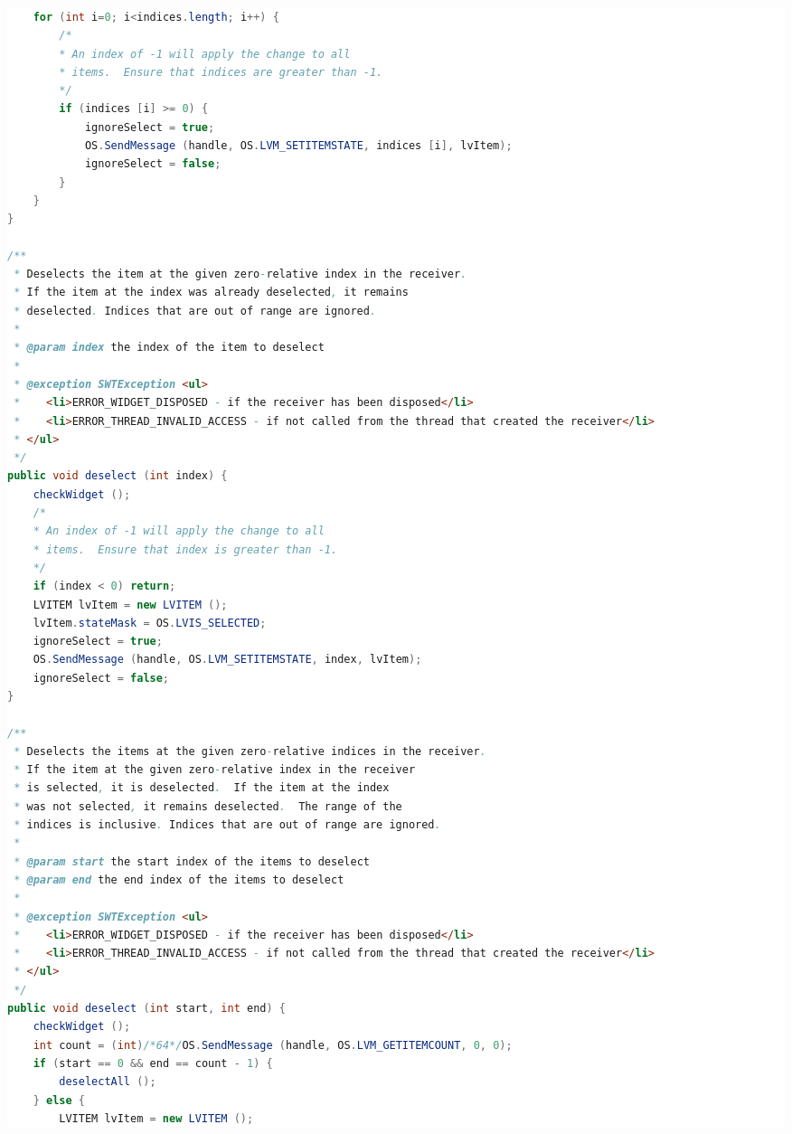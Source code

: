 ```java
	for (int i=0; i<indices.length; i++) {
		/*
		* An index of -1 will apply the change to all
		* items.  Ensure that indices are greater than -1.
		*/
		if (indices [i] >= 0) {
			ignoreSelect = true;
			OS.SendMessage (handle, OS.LVM_SETITEMSTATE, indices [i], lvItem);
			ignoreSelect = false;
		}
	}
}

/**
 * Deselects the item at the given zero-relative index in the receiver.
 * If the item at the index was already deselected, it remains
 * deselected. Indices that are out of range are ignored.
 *
 * @param index the index of the item to deselect
 *
 * @exception SWTException <ul>
 *    <li>ERROR_WIDGET_DISPOSED - if the receiver has been disposed</li>
 *    <li>ERROR_THREAD_INVALID_ACCESS - if not called from the thread that created the receiver</li>
 * </ul>
 */
public void deselect (int index) {
	checkWidget ();
	/*
	* An index of -1 will apply the change to all
	* items.  Ensure that index is greater than -1.
	*/
	if (index < 0) return;
	LVITEM lvItem = new LVITEM ();
	lvItem.stateMask = OS.LVIS_SELECTED;
	ignoreSelect = true;
	OS.SendMessage (handle, OS.LVM_SETITEMSTATE, index, lvItem);
	ignoreSelect = false;
}

/**
 * Deselects the items at the given zero-relative indices in the receiver.
 * If the item at the given zero-relative index in the receiver 
 * is selected, it is deselected.  If the item at the index
 * was not selected, it remains deselected.  The range of the
 * indices is inclusive. Indices that are out of range are ignored.
 *
 * @param start the start index of the items to deselect
 * @param end the end index of the items to deselect
 *
 * @exception SWTException <ul>
 *    <li>ERROR_WIDGET_DISPOSED - if the receiver has been disposed</li>
 *    <li>ERROR_THREAD_INVALID_ACCESS - if not called from the thread that created the receiver</li>
 * </ul>
 */
public void deselect (int start, int end) {
	checkWidget ();
	int count = (int)/*64*/OS.SendMessage (handle, OS.LVM_GETITEMCOUNT, 0, 0);
	if (start == 0 && end == count - 1) {
		deselectAll ();
	} else {
		LVITEM lvItem = new LVITEM ();
```